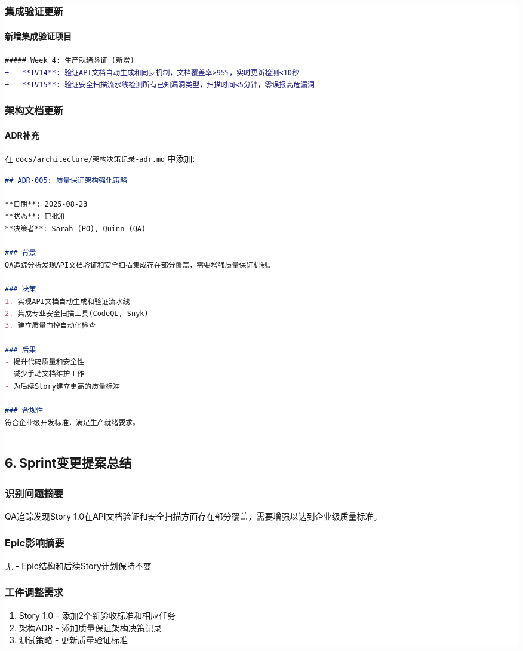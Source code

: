 ### 集成验证更新

#### 新增集成验证项目
```diff
##### Week 4: 生产就绪验证 (新增)
+ - **IV14**: 验证API文档自动生成和同步机制，文档覆盖率>95%，实时更新检测<10秒
+ - **IV15**: 验证安全扫描流水线检测所有已知漏洞类型，扫描时间<5分钟，零误报高危漏洞
```

### 架构文档更新

#### ADR补充
在 `docs/architecture/架构决策记录-adr.md` 中添加:

```markdown
## ADR-005: 质量保证架构强化策略

**日期**: 2025-08-23  
**状态**: 已批准  
**决策者**: Sarah (PO), Quinn (QA)  

### 背景
QA追踪分析发现API文档验证和安全扫描集成存在部分覆盖，需要增强质量保证机制。

### 决策
1. 实现API文档自动生成和验证流水线
2. 集成专业安全扫描工具(CodeQL, Snyk)
3. 建立质量门控自动化检查

### 后果
- 提升代码质量和安全性
- 减少手动文档维护工作
- 为后续Story建立更高的质量标准

### 合规性
符合企业级开发标准，满足生产就绪要求。
```

---

## 6. Sprint变更提案总结

### 识别问题摘要
QA追踪发现Story 1.0在API文档验证和安全扫描方面存在部分覆盖，需要增强以达到企业级质量标准。

### Epic影响摘要
无 - Epic结构和后续Story计划保持不变

### 工件调整需求
1. Story 1.0 - 添加2个新验收标准和相应任务
2. 架构ADR - 添加质量保证架构决策记录
3. 测试策略 - 更新质量验证标准
